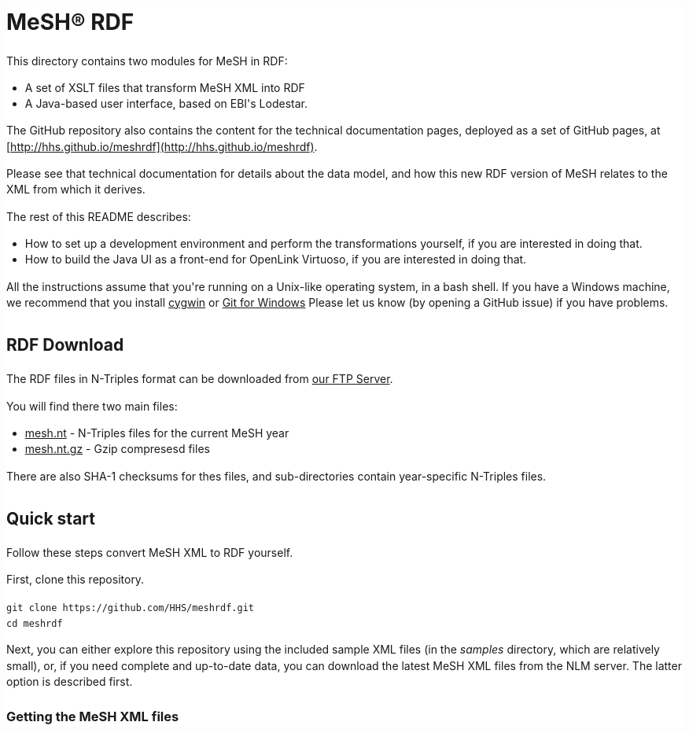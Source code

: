 # MeSH® RDF

This directory contains two modules for MeSH in RDF:

* A set of XSLT files that transform MeSH XML into RDF
* A Java-based user interface, based on EBI's Lodestar.

The GitHub repository also contains the content for the technical documentation pages, deployed as a set of GitHub pages, at [http://hhs.github.io/meshrdf](http://hhs.github.io/meshrdf).

Please see that technical documentation for details about the data model, and how this new
RDF version of MeSH relates to the XML from which it derives.

The rest of this README describes:
* How to set up a development environment and perform the transformations yourself, if you are interested in doing that.
* How to build the Java UI as a front-end for OpenLink Virtuoso, if you are interested in doing that.

All the instructions assume that you're running on a Unix-like operating system, in a bash shell. If you have a Windows machine, we recommend that you install [cygwin](https://www.cygwin.com/) or [Git for Windows](https://git-scm.com/download) Please let us know (by opening a GitHub issue) if you have problems.

## RDF Download

The RDF files in N-Triples format can be downloaded from [our FTP Server](ftp://ftp.nlm.nih.gov/online/mesh/rdf/).

You will find there two main files:

* [mesh.nt](ftp://ftp.nlm.nih.gov/online/mesh/rdf/mesh.nt) - N-Triples files for the current MeSH year
* [mesh.nt.gz](ftp://ftp.nlm.nih.gov/online/mesh/rdf/mesh.nt.gz) - Gzip compresesd files

There are also SHA-1 checksums for thes files, and sub-directories contain year-specific N-Triples files.

## Quick start

Follow these steps convert MeSH XML to RDF yourself.

First, clone this repository.

    git clone https://github.com/HHS/meshrdf.git
    cd meshrdf

Next, you can either explore this repository using the included sample XML files (in the
*samples* directory, which are
relatively small), or, if you need complete and up-to-date data, you can download the latest
MeSH XML files from the NLM server.  The latter option is described first.


### Getting the MeSH XML files
